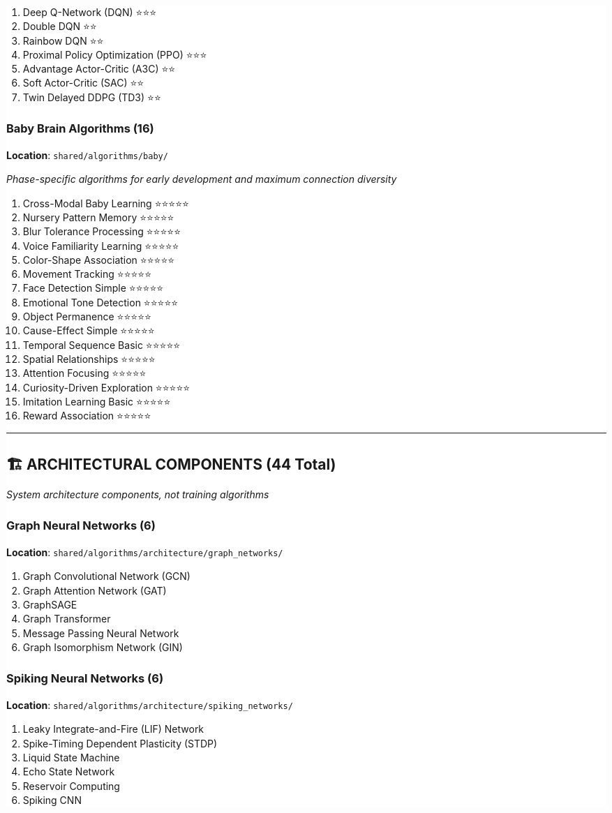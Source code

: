 1. Deep Q-Network (DQN) ⭐⭐⭐
2. Double DQN ⭐⭐
3. Rainbow DQN ⭐⭐
4. Proximal Policy Optimization (PPO) ⭐⭐⭐
5. Advantage Actor-Critic (A3C) ⭐⭐
6. Soft Actor-Critic (SAC) ⭐⭐
7. Twin Delayed DDPG (TD3) ⭐⭐

### **Baby Brain Algorithms (16)**
**Location**: `shared/algorithms/baby/`

*Phase-specific algorithms for early development and maximum connection diversity*

1. Cross-Modal Baby Learning ⭐⭐⭐⭐⭐
2. Nursery Pattern Memory ⭐⭐⭐⭐⭐
3. Blur Tolerance Processing ⭐⭐⭐⭐⭐
4. Voice Familiarity Learning ⭐⭐⭐⭐⭐
5. Color-Shape Association ⭐⭐⭐⭐⭐
6. Movement Tracking ⭐⭐⭐⭐⭐
7. Face Detection Simple ⭐⭐⭐⭐⭐
8. Emotional Tone Detection ⭐⭐⭐⭐⭐
9. Object Permanence ⭐⭐⭐⭐⭐
10. Cause-Effect Simple ⭐⭐⭐⭐⭐
11. Temporal Sequence Basic ⭐⭐⭐⭐⭐
12. Spatial Relationships ⭐⭐⭐⭐⭐
13. Attention Focusing ⭐⭐⭐⭐⭐
14. Curiosity-Driven Exploration ⭐⭐⭐⭐⭐
15. Imitation Learning Basic ⭐⭐⭐⭐⭐
16. Reward Association ⭐⭐⭐⭐⭐

---

## 🏗️ ARCHITECTURAL COMPONENTS (44 Total)
*System architecture components, not training algorithms*

### **Graph Neural Networks (6)**
**Location**: `shared/algorithms/architecture/graph_networks/`

1. Graph Convolutional Network (GCN)
2. Graph Attention Network (GAT)
3. GraphSAGE
4. Graph Transformer
5. Message Passing Neural Network
6. Graph Isomorphism Network (GIN)

### **Spiking Neural Networks (6)**
**Location**: `shared/algorithms/architecture/spiking_networks/`

1. Leaky Integrate-and-Fire (LIF) Network
2. Spike-Timing Dependent Plasticity (STDP)
3. Liquid State Machine
4. Echo State Network
5. Reservoir Computing
6. Spiking CNN
